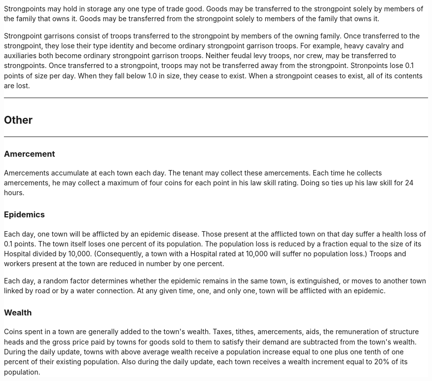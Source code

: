 Strongpoints may hold in storage any one type of trade good. Goods may be transferred to the strongpoint solely by members of the family that owns it. Goods may be transferred from the strongpoint solely to members of the family that owns it.

Strongpoint garrisons consist of troops transferred to the strongpoint by members of the owning family. Once transferred to the strongpoint, they lose their type identity and become ordinary strongpoint garrison troops. For example, heavy cavalry and auxiliaries both become ordinary strongpoint garrison troops. Neither feudal levy troops, nor crew, may be transferred to strongpoints. Once transferred to a strongpoint, troops may not be transferred away from the strongpoint.
Stronpoints lose 0.1 points of size per day. When they fall below 1.0 in size, they cease to exist. When a strongpoint ceases to exist, all of its contents are lost.

--------
## Other
--------

### Amercement
Amercements accumulate at each town each day. The tenant may collect these amercements. Each time he collects amercements, he may collect a maximum of four coins for each point in his law skill rating. Doing so ties up his law skill for 24 hours.

### Epidemics
Each day, one town will be afflicted by an epidemic disease. Those present at the afflicted town on that day suffer a health loss of 0.1 points. The town itself loses one percent of its population. The population loss is reduced by a fraction equal to the size of its Hospital divided by 10,000. (Consequently, a town with a Hospital rated at 10,000 will suffer no population loss.) Troops and workers present at the town are reduced in number by one percent.

Each day, a random factor determines whether the epidemic remains in the same town, is extinguished, or moves to another town linked by road or by a water connection. At any given time, one, and only one, town will be afflicted with an epidemic.

### Wealth
Coins spent in a town are generally added to the town's wealth.
Taxes, tithes, amercements, aids, the remuneration of structure heads and the gross price paid by towns for goods sold to them to satisfy their demand are subtracted from the town's wealth.
During the daily update, towns with above average wealth receive a population increase equal to one plus one tenth of one percent of their existing population.
Also during the daily update, each town receives a wealth increment equal to 20% of its population.


